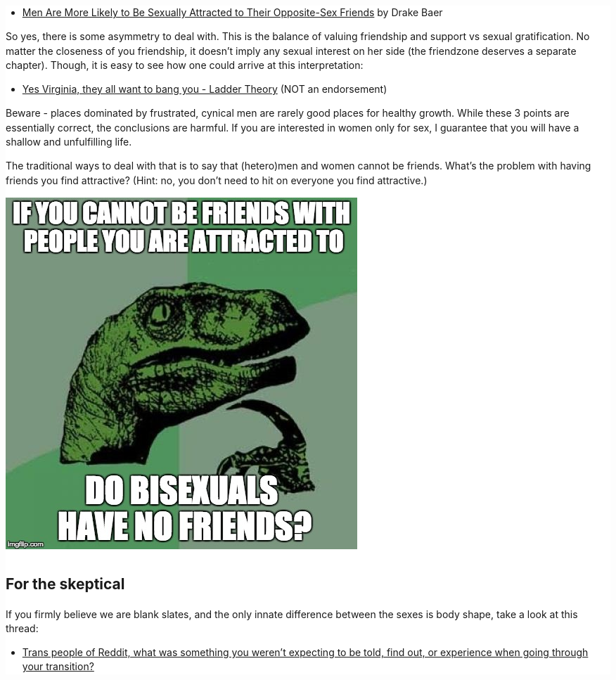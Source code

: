 * [Men Are More Likely to Be Sexually Attracted to Their Opposite-Sex Friends](http://nymag.com/scienceofus/2016/10/men-are-more-likely-to-be-sexually-attracted-to-friends.html) by Drake Baer

So yes, there is some asymmetry to deal with. This is the balance of valuing friendship and support vs sexual gratification. No matter the closeness of you friendship, it doesn’t imply any sexual interest on her side (the friendzone deserves a separate chapter). Though, it is easy to see how one could arrive at this interpretation:

* [Yes Virginia, they all want to bang you - Ladder Theory](http://www.laddertheory.com/yesvirginia.htm) (NOT an endorsement)

Beware - places dominated by frustrated, cynical men are rarely good places for healthy growth. While these 3 points are essentially correct, the conclusions are harmful. If you are interested in women only for sex, I guarantee that you will have a shallow and unfulfilling life.

The traditional ways to deal with that is to say that (hetero)men and women cannot be friends. What’s the problem with having friends you find attractive? (Hint: no, you don’t need to hit on everyone you find attractive.)

![Bisexuals with no friends - Philosoraptor Meme](/imgs/2017-09-30-dating-for-nerds-gender-differences/bisexuals_no_friends_philosoraptor_meme.jpg)


## For the skeptical

If you firmly believe we are blank slates, and the only innate difference between the sexes is body shape, take a look at this thread:

* [Trans people of Reddit, what was something you weren’t expecting to be told, find out, or experience when going through your transition?](https://www.reddit.com/r/AskReddit/comments/4g1pgu/serious_trans_people_of_reddit_what_was_something/)
